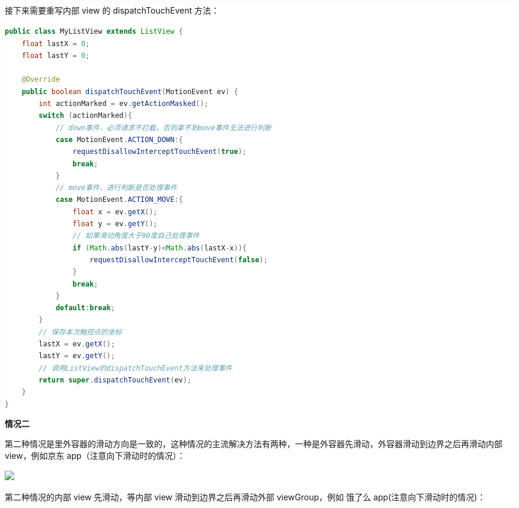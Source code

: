 接下来需要重写内部 view 的 dispatchTouchEvent 方法：

```java
public class MyListView extends ListView {
    float lastX = 0;
    float lastY = 0;

    @Override
    public boolean dispatchTouchEvent(MotionEvent ev) {
        int actionMarked = ev.getActionMasked();
        switch (actionMarked){
            // down事件，必须请求不拦截，否则拿不到move事件无法进行判断
            case MotionEvent.ACTION_DOWN:{
                requestDisallowInterceptTouchEvent(true);
                break;
            }
            // move事件，进行判断是否处理事件
            case MotionEvent.ACTION_MOVE:{
                float x = ev.getX();
                float y = ev.getY();
                // 如果滑动角度大于90度自己处理事件
                if (Math.abs(lastY-y)<Math.abs(lastX-x)){
                    requestDisallowInterceptTouchEvent(false);
                }
                break;
            }
            default:break;
        }
        // 保存本次触控点的坐标
        lastX = ev.getX();
        lastY = ev.getY();
        // 调用ListView的dispatchTouchEvent方法来处理事件
        return super.dispatchTouchEvent(ev);
    }
}
```

**情况二**

第二种情况是里外容器的滑动方向是一致的，这种情况的主流解决方法有两种，一种是外容器先滑动，外容器滑动到边界之后再滑动内部 view，例如京东 app（注意向下滑动时的情况）：

![](../picture/window-01.gif)

第二种情况的内部 view 先滑动，等内部 view 滑动到边界之后再滑动外部 viewGroup，例如 饿了么 app(注意向下滑动时的情况)：
